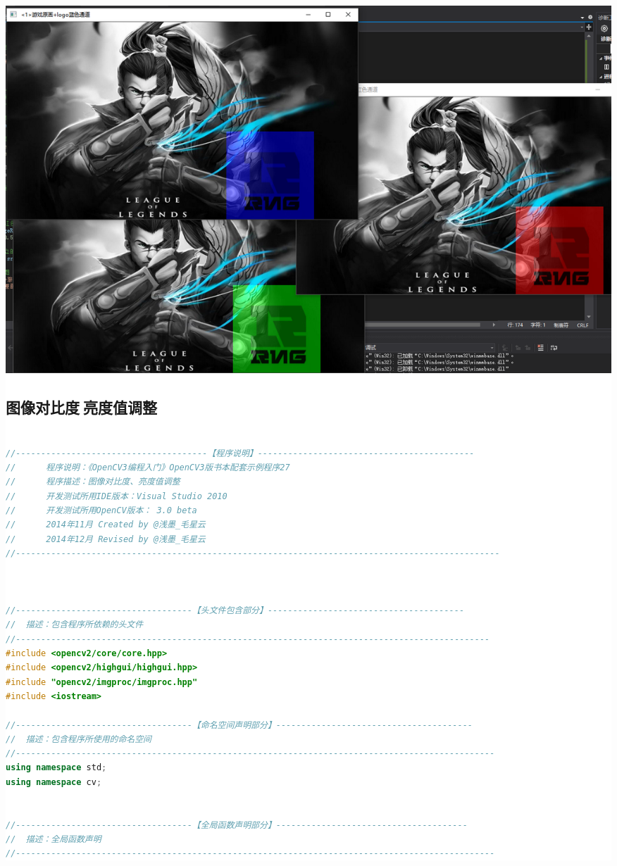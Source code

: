 
![](img\9.png)


## 图像对比度 亮度值调整
```cpp

//--------------------------------------【程序说明】-------------------------------------------
//		程序说明：《OpenCV3编程入门》OpenCV3版书本配套示例程序27
//		程序描述：图像对比度、亮度值调整
//		开发测试所用IDE版本：Visual Studio 2010
//		开发测试所用OpenCV版本：	3.0 beta
//		2014年11月 Created by @浅墨_毛星云
//		2014年12月 Revised by @浅墨_毛星云
//------------------------------------------------------------------------------------------------



//-----------------------------------【头文件包含部分】---------------------------------------
//	描述：包含程序所依赖的头文件
//---------------------------------------------------------------------------------------------- 
#include <opencv2/core/core.hpp>
#include <opencv2/highgui/highgui.hpp>
#include "opencv2/imgproc/imgproc.hpp"
#include <iostream>

//-----------------------------------【命名空间声明部分】---------------------------------------
//	描述：包含程序所使用的命名空间
//-----------------------------------------------------------------------------------------------   
using namespace std;
using namespace cv;


//-----------------------------------【全局函数声明部分】--------------------------------------
//	描述：全局函数声明
//-----------------------------------------------------------------------------------------------
```